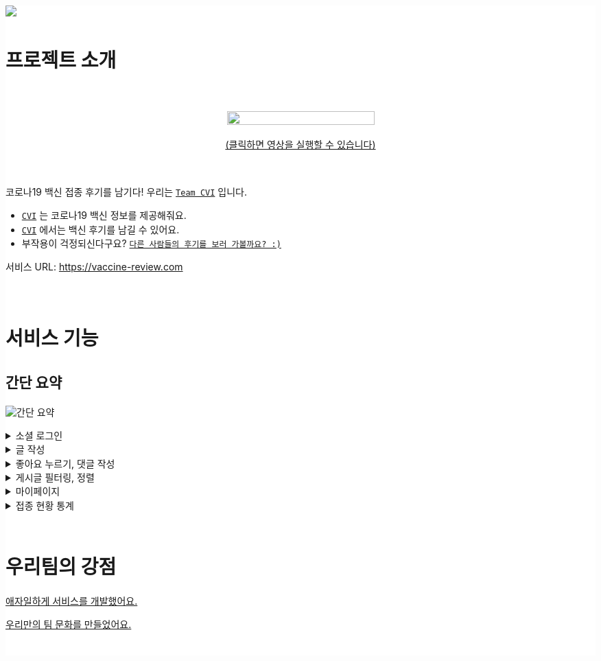 <img src="https://user-images.githubusercontent.com/53412998/135798025-1158fe48-0841-4545-a28f-8015468c3328.png" width="100%"/>

# 프로젝트 소개

<br/>

<p align="center">
  <a target="_blank" href="https://www.youtube.com/watch?v=W1LziOGs_6g">
    <img src="https://user-images.githubusercontent.com/53412998/137051501-805cd497-b7d7-421e-b6ac-4f03549e0d93.png" width="50%" height="50%">
    <p align="center">(클릭하면 영상을 실행할 수 있습니다)</p>
  </a>
</p>

<br/>

코로나19 백신 접종 후기를 남기다! 우리는 [`Team CVI`](https://vaccine-review.com) 입니다.

- [`CVI`](https://vaccine-review.com) 는 코로나19 백신 정보를 제공해줘요.
- [`CVI`](https://vaccine-review.com) 에서는 백신 후기를 남길 수 있어요.
- 부작용이 걱정되신다구요? [`다른 사람들의 후기를 보러 가볼까요? :)`](https://vaccine-review.com)

서비스 URL: https://vaccine-review.com

<br/>

# 서비스 기능
## 간단 요약
![간단 요약](https://user-images.githubusercontent.com/53412998/135582980-53157888-c54d-4313-bff5-e06ccd01274f.gif)

<details><summary>소셜 로그인</summary></details>


<details><summary>글 작성</summary></details>

<details><summary>좋아요 누르기, 댓글 작성</summary></details>

<details><summary>게시글 필터링, 정렬</summary></details>

<details><summary>마이페이지</summary></details>

<details><summary>접종 현황 통계</summary></details>

<br/>

# 우리팀의 강점



[애자일하게 서비스를 개발했어요.](https://www.notion.so/da2fc7e8d99f4f4484bad58ed2e1b233)

[우리만의 팀 문화를 만들었어요.](https://www.notion.so/ccf25ce39e2d42389c43ccf9b768b53b)

<br/>
